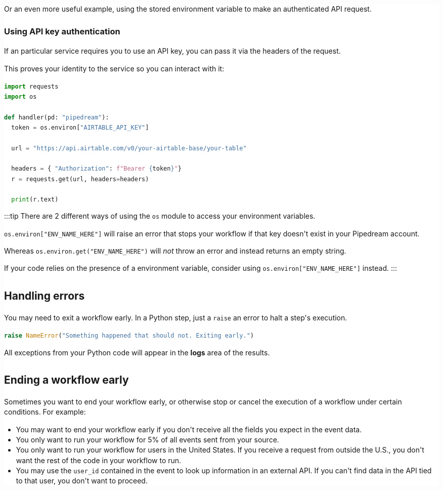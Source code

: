 Or an even more useful example, using the stored environment variable to make an authenticated API request.

### Using API key authentication

If an particular service requires you to use an API key, you can pass it via the headers of the request.

This proves your identity to the service so you can interact with it:

```python
import requests
import os

def handler(pd: "pipedream"):
  token = os.environ["AIRTABLE_API_KEY"]

  url = "https://api.airtable.com/v0/your-airtable-base/your-table"

  headers = { "Authorization": f"Bearer {token}"}
  r = requests.get(url, headers=headers)

  print(r.text)
```

:::tip
There are 2 different ways of using the `os` module to access your environment variables.

`os.environ["ENV_NAME_HERE"]` will raise an error that stops your workflow if that key doesn't exist in your Pipedream account.

Whereas `os.environ.get("ENV_NAME_HERE")` will _not_ throw an error and instead returns an empty string.

If your code relies on the presence of a environment variable, consider using `os.environ["ENV_NAME_HERE"]` instead.
:::

## Handling errors

You may need to exit a workflow early. In a Python step, just a `raise` an error to halt a step's execution.

```python
raise NameError("Something happened that should not. Exiting early.")
```

All exceptions from your Python code will appear in the **logs** area of the results.

## Ending a workflow early

Sometimes you want to end your workflow early, or otherwise stop or cancel the execution of a workflow under certain conditions. For example:

- You may want to end your workflow early if you don't receive all the fields you expect in the event data.
- You only want to run your workflow for 5% of all events sent from your source.
- You only want to run your workflow for users in the United States. If you receive a request from outside the U.S., you don't want the rest of the code in your workflow to run.
- You may use the `user_id` contained in the event to look up information in an external API. If you can't find data in the API tied to that user, you don't want to proceed.
